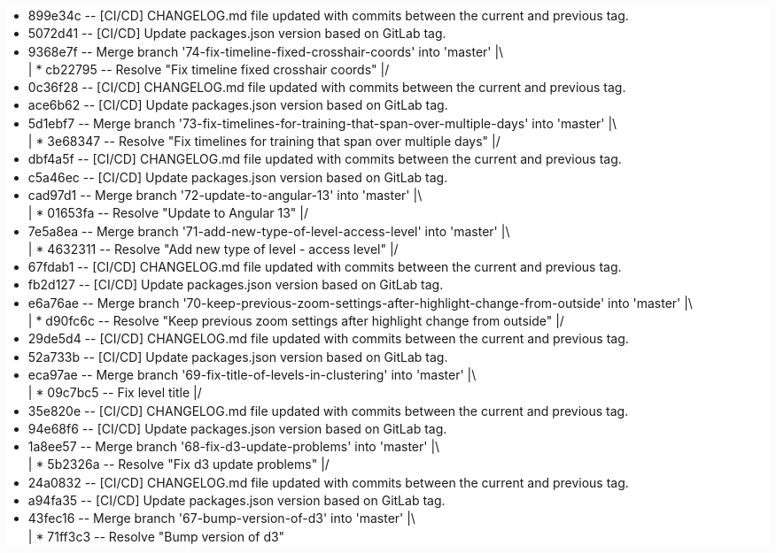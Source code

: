 * 899e34c -- [CI/CD] CHANGELOG.md file updated with commits between the current and previous tag.
* 5072d41 -- [CI/CD] Update packages.json version based on GitLab tag.
*   9368e7f -- Merge branch '74-fix-timeline-fixed-crosshair-coords' into 'master'
|\  
| * cb22795 -- Resolve "Fix timeline fixed crosshair coords"
|/  
* 0c36f28 -- [CI/CD] CHANGELOG.md file updated with commits between the current and previous tag.
* ace6b62 -- [CI/CD] Update packages.json version based on GitLab tag.
*   5d1ebf7 -- Merge branch '73-fix-timelines-for-training-that-span-over-multiple-days' into 'master'
|\  
| * 3e68347 -- Resolve "Fix timelines for training that span over multiple days"
|/  
* dbf4a5f -- [CI/CD] CHANGELOG.md file updated with commits between the current and previous tag.
* c5a46ec -- [CI/CD] Update packages.json version based on GitLab tag.
*   cad97d1 -- Merge branch '72-update-to-angular-13' into 'master'
|\  
| * 01653fa -- Resolve "Update to Angular 13"
|/  
*   7e5a8ea -- Merge branch '71-add-new-type-of-level-access-level' into 'master'
|\  
| * 4632311 -- Resolve "Add new type of level - access level"
|/  
* 67fdab1 -- [CI/CD] CHANGELOG.md file updated with commits between the current and previous tag.
* fb2d127 -- [CI/CD] Update packages.json version based on GitLab tag.
*   e6a76ae -- Merge branch '70-keep-previous-zoom-settings-after-highlight-change-from-outside' into 'master'
|\  
| * d90fc6c -- Resolve "Keep previous zoom settings after highlight change from outside"
|/  
* 29de5d4 -- [CI/CD] CHANGELOG.md file updated with commits between the current and previous tag.
* 52a733b -- [CI/CD] Update packages.json version based on GitLab tag.
*   eca97ae -- Merge branch '69-fix-title-of-levels-in-clustering' into 'master'
|\  
| * 09c7bc5 -- Fix level title
|/  
* 35e820e -- [CI/CD] CHANGELOG.md file updated with commits between the current and previous tag.
* 94e68f6 -- [CI/CD] Update packages.json version based on GitLab tag.
*   1a8ee57 -- Merge branch '68-fix-d3-update-problems' into 'master'
|\  
| * 5b2326a -- Resolve "Fix d3 update problems"
|/  
* 24a0832 -- [CI/CD] CHANGELOG.md file updated with commits between the current and previous tag.
* a94fa35 -- [CI/CD] Update packages.json version based on GitLab tag.
*   43fec16 -- Merge branch '67-bump-version-of-d3' into 'master'
|\  
| * 71ff3c3 -- Resolve "Bump version of d3"